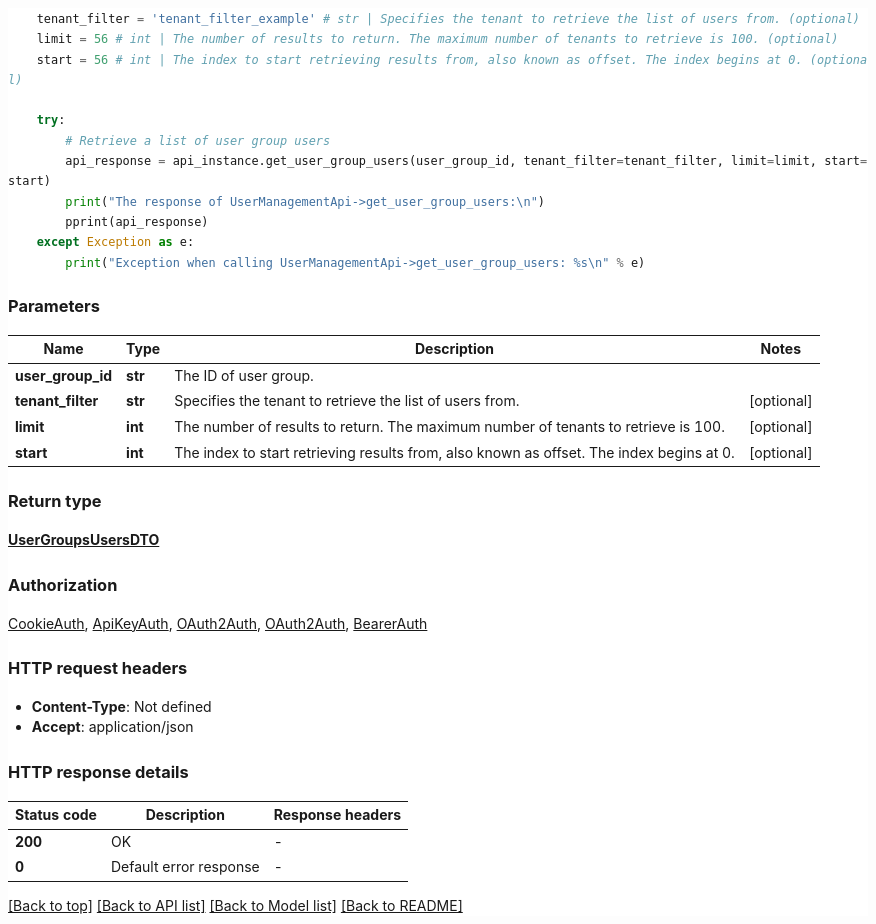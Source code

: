 ```python
    tenant_filter = 'tenant_filter_example' # str | Specifies the tenant to retrieve the list of users from. (optional)
    limit = 56 # int | The number of results to return. The maximum number of tenants to retrieve is 100. (optional)
    start = 56 # int | The index to start retrieving results from, also known as offset. The index begins at 0. (optional)

    try:
        # Retrieve a list of user group users
        api_response = api_instance.get_user_group_users(user_group_id, tenant_filter=tenant_filter, limit=limit, start=start)
        print("The response of UserManagementApi->get_user_group_users:\n")
        pprint(api_response)
    except Exception as e:
        print("Exception when calling UserManagementApi->get_user_group_users: %s\n" % e)
```



### Parameters


Name | Type | Description  | Notes
------------- | ------------- | ------------- | -------------
 **user_group_id** | **str**| The ID of user group. | 
 **tenant_filter** | **str**| Specifies the tenant to retrieve the list of users from. | [optional] 
 **limit** | **int**| The number of results to return. The maximum number of tenants to retrieve is 100. | [optional] 
 **start** | **int**| The index to start retrieving results from, also known as offset. The index begins at 0. | [optional] 

### Return type

[**UserGroupsUsersDTO**](UserGroupsUsersDTO.md)

### Authorization

[CookieAuth](../README.md#CookieAuth), [ApiKeyAuth](../README.md#ApiKeyAuth), [OAuth2Auth](../README.md#OAuth2Auth), [OAuth2Auth](../README.md#OAuth2Auth), [BearerAuth](../README.md#BearerAuth)

### HTTP request headers

 - **Content-Type**: Not defined
 - **Accept**: application/json

### HTTP response details

| Status code | Description | Response headers |
|-------------|-------------|------------------|
**200** | OK |  -  |
**0** | Default error response |  -  |

[[Back to top]](#) [[Back to API list]](../README.md#documentation-for-api-endpoints) [[Back to Model list]](../README.md#documentation-for-models) [[Back to README]](../README.md)
